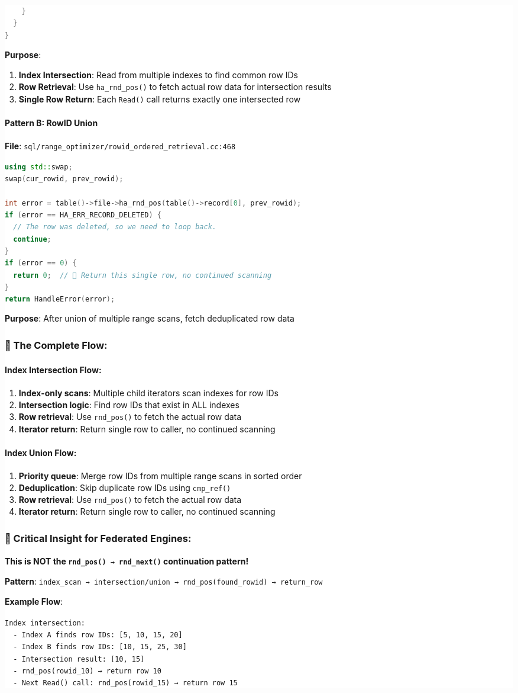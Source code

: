 ```cpp
    }
  }
}
```
**Purpose**: 
1. **Index Intersection**: Read from multiple indexes to find common row IDs
2. **Row Retrieval**: Use `ha_rnd_pos()` to fetch actual row data for intersection results
3. **Single Row Return**: Each `Read()` call returns exactly one intersected row

#### **Pattern B: RowID Union** 
**File**: `sql/range_optimizer/rowid_ordered_retrieval.cc:468`
```cpp
using std::swap;
swap(cur_rowid, prev_rowid);

int error = table()->file->ha_rnd_pos(table()->record[0], prev_rowid);
if (error == HA_ERR_RECORD_DELETED) {
  // The row was deleted, so we need to loop back.
  continue;
}
if (error == 0) {
  return 0;  // 🔑 Return this single row, no continued scanning
}
return HandleError(error);
```
**Purpose**: After union of multiple range scans, fetch deduplicated row data

### **🔄 The Complete Flow**:

#### **Index Intersection Flow**:
1. **Index-only scans**: Multiple child iterators scan indexes for row IDs
2. **Intersection logic**: Find row IDs that exist in ALL indexes  
3. **Row retrieval**: Use `rnd_pos()` to fetch the actual row data
4. **Iterator return**: Return single row to caller, no continued scanning

#### **Index Union Flow**:
1. **Priority queue**: Merge row IDs from multiple range scans in sorted order
2. **Deduplication**: Skip duplicate row IDs using `cmp_ref()`
3. **Row retrieval**: Use `rnd_pos()` to fetch the actual row data  
4. **Iterator return**: Return single row to caller, no continued scanning

### **🎯 Critical Insight for Federated Engines**:

**This is NOT the `rnd_pos() → rnd_next()` continuation pattern!**

**Pattern**: `index_scan → intersection/union → rnd_pos(found_rowid) → return_row`

**Example Flow**:
```
Index intersection: 
  - Index A finds row IDs: [5, 10, 15, 20]
  - Index B finds row IDs: [10, 15, 25, 30]  
  - Intersection result: [10, 15]
  - rnd_pos(rowid_10) → return row 10
  - Next Read() call: rnd_pos(rowid_15) → return row 15
```
